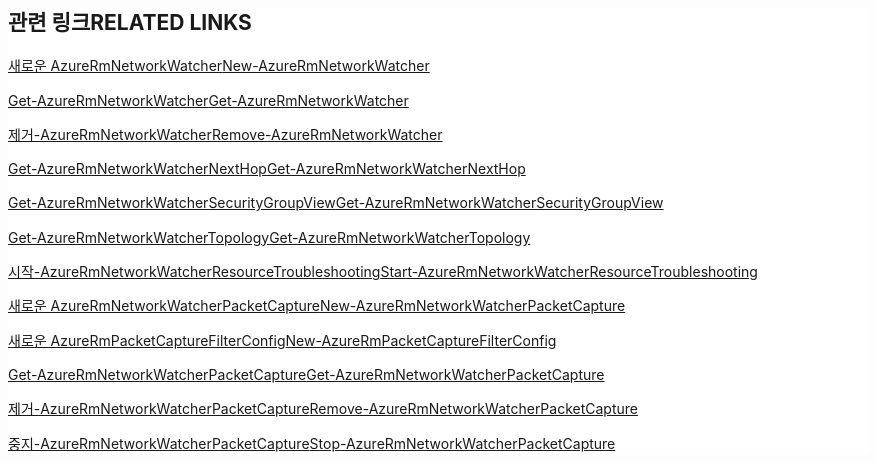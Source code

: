 ## <span data-ttu-id="6cee5-150">관련 링크</span><span class="sxs-lookup"><span data-stu-id="6cee5-150">RELATED LINKS</span></span>

[<span data-ttu-id="6cee5-151">새로운 AzureRmNetworkWatcher</span><span class="sxs-lookup"><span data-stu-id="6cee5-151">New-AzureRmNetworkWatcher</span></span>](./New-AzureRmNetworkWatcher.md)

[<span data-ttu-id="6cee5-152">Get-AzureRmNetworkWatcher</span><span class="sxs-lookup"><span data-stu-id="6cee5-152">Get-AzureRmNetworkWatcher</span></span>](./Get-AzureRmNetworkWatcher.md)

[<span data-ttu-id="6cee5-153">제거-AzureRmNetworkWatcher</span><span class="sxs-lookup"><span data-stu-id="6cee5-153">Remove-AzureRmNetworkWatcher</span></span>](./Remove-AzureRmNetworkWatcher.md)

[<span data-ttu-id="6cee5-154">Get-AzureRmNetworkWatcherNextHop</span><span class="sxs-lookup"><span data-stu-id="6cee5-154">Get-AzureRmNetworkWatcherNextHop</span></span>](./Get-AzureRmNetworkWatcherNextHop.md)

[<span data-ttu-id="6cee5-155">Get-AzureRmNetworkWatcherSecurityGroupView</span><span class="sxs-lookup"><span data-stu-id="6cee5-155">Get-AzureRmNetworkWatcherSecurityGroupView</span></span>](./Get-AzureRmNetworkWatcherSecurityGroupView.md)

[<span data-ttu-id="6cee5-156">Get-AzureRmNetworkWatcherTopology</span><span class="sxs-lookup"><span data-stu-id="6cee5-156">Get-AzureRmNetworkWatcherTopology</span></span>](./Get-AzureRmNetworkWatcherTopology.md)

[<span data-ttu-id="6cee5-157">시작-AzureRmNetworkWatcherResourceTroubleshooting</span><span class="sxs-lookup"><span data-stu-id="6cee5-157">Start-AzureRmNetworkWatcherResourceTroubleshooting</span></span>](./Start-AzureRmNetworkWatcherResourceTroubleshooting.md)

[<span data-ttu-id="6cee5-158">새로운 AzureRmNetworkWatcherPacketCapture</span><span class="sxs-lookup"><span data-stu-id="6cee5-158">New-AzureRmNetworkWatcherPacketCapture</span></span>](./New-AzureRmNetworkWatcherPacketCapture.md)

[<span data-ttu-id="6cee5-159">새로운 AzureRmPacketCaptureFilterConfig</span><span class="sxs-lookup"><span data-stu-id="6cee5-159">New-AzureRmPacketCaptureFilterConfig</span></span>](./New-AzureRmPacketCaptureFilterConfig.md)

[<span data-ttu-id="6cee5-160">Get-AzureRmNetworkWatcherPacketCapture</span><span class="sxs-lookup"><span data-stu-id="6cee5-160">Get-AzureRmNetworkWatcherPacketCapture</span></span>](./Get-AzureRmNetworkWatcherPacketCapture.md)

[<span data-ttu-id="6cee5-161">제거-AzureRmNetworkWatcherPacketCapture</span><span class="sxs-lookup"><span data-stu-id="6cee5-161">Remove-AzureRmNetworkWatcherPacketCapture</span></span>](./Remove-AzureRmNetworkWatcherPacketCapture.md)

[<span data-ttu-id="6cee5-162">중지-AzureRmNetworkWatcherPacketCapture</span><span class="sxs-lookup"><span data-stu-id="6cee5-162">Stop-AzureRmNetworkWatcherPacketCapture</span></span>](./Stop-AzureRmNetworkWatcherPacketCapture.md)

